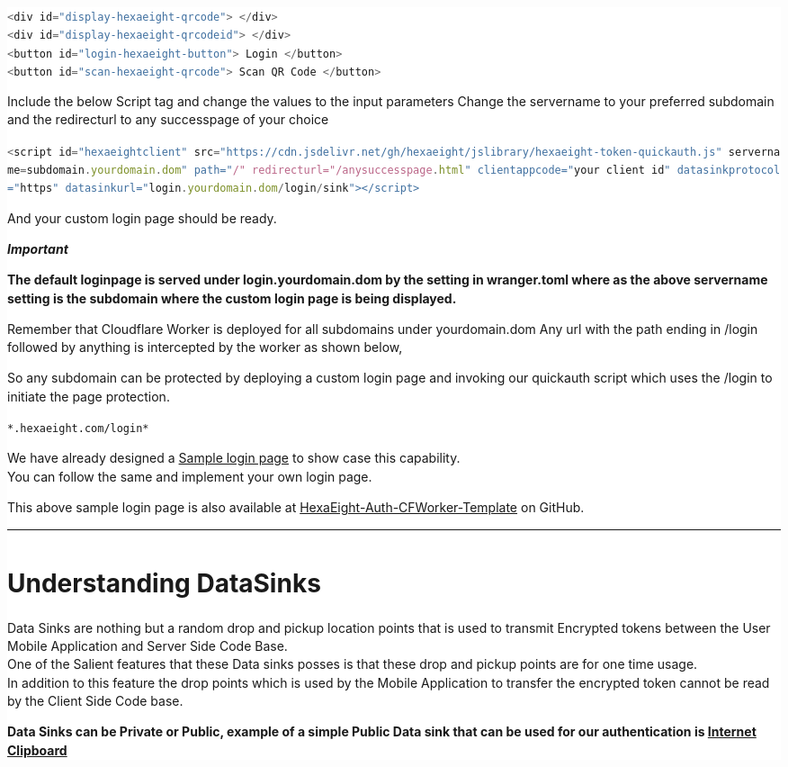 ```js
<div id="display-hexaeight-qrcode"> </div>
<div id="display-hexaeight-qrcodeid"> </div>
<button id="login-hexaeight-button"> Login </button>
<button id="scan-hexaeight-qrcode"> Scan QR Code </button>
```

Include the below Script tag and change the values to the input parameters
Change the servername to your preferred subdomain and the redirecturl to any successpage of your choice

```js
<script id="hexaeightclient" src="https://cdn.jsdelivr.net/gh/hexaeight/jslibrary/hexaeight-token-quickauth.js" servername=subdomain.yourdomain.dom" path="/" redirecturl="/anysuccesspage.html" clientappcode="your client id" datasinkprotocol="https" datasinkurl="login.yourdomain.dom/login/sink"></script>
```
And your custom login page should be ready.

***Important***


**The default loginpage is served under login.yourdomain.dom by the setting in wranger.toml where as the above servername setting is the subdomain where the custom login page is being displayed.**

Remember that Cloudflare Worker is deployed for all subdomains under yourdomain.dom Any url with the path ending in /login followed by anything 
is intercepted by the worker as shown below,

So any subdomain can be protected by deploying a custom login page and invoking our quickauth script which uses the /login to initiate the page protection.

```
*.hexaeight.com/login*
```

We have already designed a [Sample login page](https://demo.hexaeight.com/cf-login.html) to show case this capability.  
You can follow the same and implement your own login page.

This above sample login page is also available at 
[HexaEight-Auth-CFWorker-Template](https://github.com/HexaEightTeam/HexaEight-Auth-CFWorker-Template) on GitHub.

* * *

# Understanding DataSinks

Data Sinks are nothing but a random drop and pickup location points that is used to 
transmit Encrypted tokens between the User Mobile Application and Server Side Code Base.  
One of the Salient features that these Data sinks posses is that these drop and pickup points are for one time usage.  
In addition to this feature the drop points which is used by the Mobile Application to transfer the encrypted
token cannot be read by the Client Side Code base. 

**Data Sinks can be Private or Public, example of a simple Public Data sink that can be 
used for our authentication is [Internet Clipboard](https://cl1p.net)**
